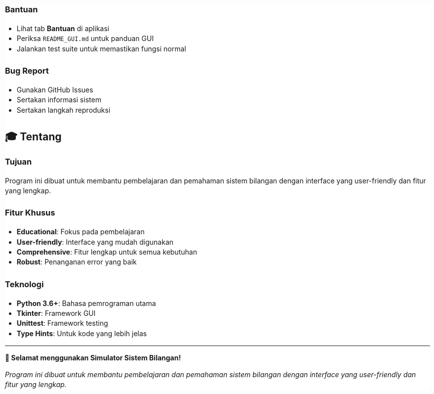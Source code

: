 ### Bantuan
- Lihat tab **Bantuan** di aplikasi
- Periksa `README_GUI.md` untuk panduan GUI
- Jalankan test suite untuk memastikan fungsi normal

### Bug Report
- Gunakan GitHub Issues
- Sertakan informasi sistem
- Sertakan langkah reproduksi

## 🎓 Tentang

### Tujuan
Program ini dibuat untuk membantu pembelajaran dan pemahaman sistem bilangan dengan interface yang user-friendly dan fitur yang lengkap.

### Fitur Khusus
- **Educational**: Fokus pada pembelajaran
- **User-friendly**: Interface yang mudah digunakan
- **Comprehensive**: Fitur lengkap untuk semua kebutuhan
- **Robust**: Penanganan error yang baik

### Teknologi
- **Python 3.6+**: Bahasa pemrograman utama
- **Tkinter**: Framework GUI
- **Unittest**: Framework testing
- **Type Hints**: Untuk kode yang lebih jelas

---

**🎉 Selamat menggunakan Simulator Sistem Bilangan!**

*Program ini dibuat untuk membantu pembelajaran dan pemahaman sistem bilangan dengan interface yang user-friendly dan fitur yang lengkap.*